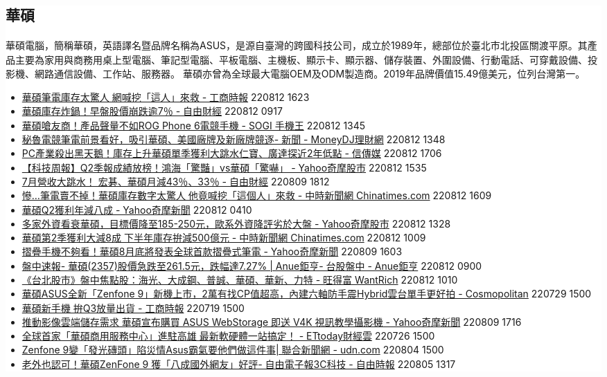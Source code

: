 ## 華碩

華碩電腦，簡稱華碩，英語譯名暨品牌名稱為ASUS，是源自臺灣的跨國科技公司，成立於1989年，總部位於臺北市北投區關渡平原。其產品主要為家用與商務用桌上型電腦、筆記型電腦、平板電腦、主機板、顯示卡、顯示器、儲存裝置、外圍設備、行動電話、可穿戴設備、投影機、網路通信設備、工作站、服務器。
華碩亦曾為全球最大電腦OEM及ODM製造商。2019年品牌價值15.49億美元，位列台灣第一。
- [華碩筆電庫存太驚人 網喊挖「這人」來救 - 工商時報](https://ctee.com.tw/news/tech/696675.html "華碩筆電庫存太驚人 網喊挖「這人」來救 - 工商時報") 220812 1623
- [華碩庫存炸鍋！早盤股價崩跌逾7％ - 自由財經](https://ec.ltn.com.tw/article/breakingnews/4022928 "華碩庫存炸鍋！早盤股價崩跌逾7％ - 自由財經") 220812 0917
- [華碩嗆友商！產品聲量不如ROG Phone 6電競手機 - SOGI 手機王](https://www.sogi.com.tw/articles/rog_phone_6/6258399 "華碩嗆友商！產品聲量不如ROG Phone 6電競手機 - SOGI 手機王") 220812 1345
- [秘魯電競筆電前景看好，吸引華碩、美國廠牌及新廠牌競逐- 新聞 - MoneyDJ理財網](https://www.moneydj.com/kmdj/news/newsviewer.aspx?a=962c8556-df5b-4a97-96ef-05eda00d0499 "秘魯電競筆電前景看好，吸引華碩、美國廠牌及新廠牌競逐- 新聞 - MoneyDJ理財網") 220812 1348
- [PC產業殺出黑天鵝！庫存上升華碩單季獲利大跳水仁寶、廣達探近2年低點 - 信傳媒](https://www.cmmedia.com.tw/home/articles/35560 "PC產業殺出黑天鵝！庫存上升華碩單季獲利大跳水仁寶、廣達探近2年低點 - 信傳媒") 220812 1706
- [【科技周報】Q2季報成績放榜！鴻海「驚豔」vs華碩「驚嚇」 - Yahoo奇摩股市](https://tw.stock.yahoo.com/news/%E3%80%90%E7%A7%91%E6%8A%80%E5%91%A8%E5%A0%B1%E3%80%91-q-2-%E5%AD%A3%E5%A0%B1%E6%88%90%E7%B8%BE%E6%94%BE%E6%A6%9C%EF%BC%81%E9%B4%BB%E6%B5%B7%E9%A9%9A%E8%B1%94vs%E8%8F%AF%E7%A2%A9%E9%A9%9A%E5%9A%87-073513612.html "【科技周報】Q2季報成績放榜！鴻海「驚豔」vs華碩「驚嚇」 - Yahoo奇摩股市") 220812 1535
- [7月營收大跳水！ 宏碁、華碩月減43％、33％ - 自由財經](https://ec.ltn.com.tw/article/breakingnews/4019910 "7月營收大跳水！ 宏碁、華碩月減43％、33％ - 自由財經") 220809 1812
- [慘…筆電賣不掉！華碩庫存數字太驚人 他竟喊挖「這個人」來救 - 中時新聞網 Chinatimes.com](https://www.chinatimes.com/realtimenews/20220812003629-260410?ctrack=pc_main_recmd_p04 "慘…筆電賣不掉！華碩庫存數字太驚人 他竟喊挖「這個人」來救 - 中時新聞網 Chinatimes.com") 220812 1609
- [華碩Q2獲利年減八成 - Yahoo奇摩新聞](https://tw.news.yahoo.com/%E8%8F%AF%E7%A2%A9q2%E7%8D%B2%E5%88%A9%E5%B9%B4%E6%B8%9B%E5%85%AB%E6%88%90-201000941.html "華碩Q2獲利年減八成 - Yahoo奇摩新聞") 220812 0410
- [多家外資看衰華碩，目標價降至185-250元，歐系外資降評劣於大盤 - Yahoo奇摩股市](https://tw.stock.yahoo.com/news/%E5%A4%9A%E5%AE%B6%E5%A4%96%E8%B3%87%E7%9C%8B%E8%A1%B0%E8%8F%AF%E7%A2%A9-%E7%9B%AE%E6%A8%99%E5%83%B9%E9%99%8D%E8%87%B3185-250%E5%85%83-%E6%AD%90%E7%B3%BB%E5%A4%96%E8%B3%87%E9%99%8D%E8%A9%95%E5%8A%A3%E6%96%BC%E5%A4%A7%E7%9B%A4-051742109.html "多家外資看衰華碩，目標價降至185-250元，歐系外資降評劣於大盤 - Yahoo奇摩股市") 220812 1328
- [華碩第2季獲利大減8成 下半年庫存拚減500億元 - 中時新聞網 Chinatimes.com](https://www.chinatimes.com/realtimenews/20220811004855-260410?ctrack=pc_main_rtime_p01 "華碩第2季獲利大減8成 下半年庫存拚減500億元 - 中時新聞網 Chinatimes.com") 220812 1009
- [摺疊手機不夠看！華碩8月底將發表全球首款摺疊式筆電 - Yahoo奇摩新聞](https://tw.news.yahoo.com/%E6%91%BA%E7%96%8A%E6%89%8B%E6%A9%9F%E4%B8%8D%E5%A4%A0%E7%9C%8B-%E8%8F%AF%E7%A2%A98%E6%9C%88%E5%BA%95%E5%B0%87%E7%99%BC%E8%A1%A8%E5%85%A8%E7%90%83%E9%A6%96%E6%AC%BE%E6%91%BA%E7%96%8A%E5%BC%8F%E7%AD%86%E9%9B%BB-080352265.html "摺疊手機不夠看！華碩8月底將發表全球首款摺疊式筆電 - Yahoo奇摩新聞") 220809 1603
- [盤中速報- 華碩(2357)股價急跌至261.5元，跌幅達7.27% | Anue鉅亨- 台股盤中 - Anue鉅亨](https://news.cnyes.com/news/id/4934187 "盤中速報- 華碩(2357)股價急跌至261.5元，跌幅達7.27% | Anue鉅亨- 台股盤中 - Anue鉅亨") 220812 0900
- [《台北股市》盤中焦點股：海光、大成鋼、普誠、華碩、華新、力特 - 旺得富 WantRich](https://wantrich.chinatimes.com/news/20220812900354-420101 "《台北股市》盤中焦點股：海光、大成鋼、普誠、華碩、華新、力特 - 旺得富 WantRich") 220812 1010
- [華碩ASUS全新「Zenfone 9」新機上市，2萬有找CP值超高，內建六軸防手震Hybrid雲台單手更好拍 - Cosmopolitan](https://www.cosmopolitan.com/tw/lifestyle/3c-tech/g40749754/asuszenfone-92cphybrid/ "華碩ASUS全新「Zenfone 9」新機上市，2萬有找CP值超高，內建六軸防手震Hybrid雲台單手更好拍 - Cosmopolitan") 220729 1500
- [華碩新手機 拚Q3放量出貨 - 工商時報](https://ctee.com.tw/news/tech/680679.html "華碩新手機 拚Q3放量出貨 - 工商時報") 220719 1500
- [推動影像雲端儲存需求 華碩宣布購買 ASUS WebStorage 即送 V4K 視訊教學攝影機 - Yahoo奇摩新聞](https://tw.news.yahoo.com/%E6%8E%A8%E5%8B%95%E5%BD%B1%E5%83%8F%E9%9B%B2%E7%AB%AF%E5%84%B2%E5%AD%98%E9%9C%80%E6%B1%82-%E8%8F%AF%E7%A2%A9%E5%AE%A3%E5%B8%83%E8%B3%BC%E8%B2%B7-asus-webstorage-%E5%8D%B3%E9%80%81-091648082.html "推動影像雲端儲存需求 華碩宣布購買 ASUS WebStorage 即送 V4K 視訊教學攝影機 - Yahoo奇摩新聞") 220809 1716
- [全球首家「華碩商用服務中心」進駐高雄 最新軟硬體一站搞定！ - ETtoday財經雲](https://finance.ettoday.net/news/2302012 "全球首家「華碩商用服務中心」進駐高雄 最新軟硬體一站搞定！ - ETtoday財經雲") 220726 1500
- [Zenfone 9變「發光磚頭」陷災情Asus霸氣要他們做這件事| 聯合新聞網 - udn.com](https://udn.com/news/story/7098/6511911 "Zenfone 9變「發光磚頭」陷災情Asus霸氣要他們做這件事| 聯合新聞網 - udn.com") 220804 1500
- [老外也認可！華碩ZenFone 9 獲「八成國外網友」好評- 自由電子報3C科技 - 自由時報](https://3c.ltn.com.tw/news/50467 "老外也認可！華碩ZenFone 9 獲「八成國外網友」好評- 自由電子報3C科技 - 自由時報") 220805 1317
